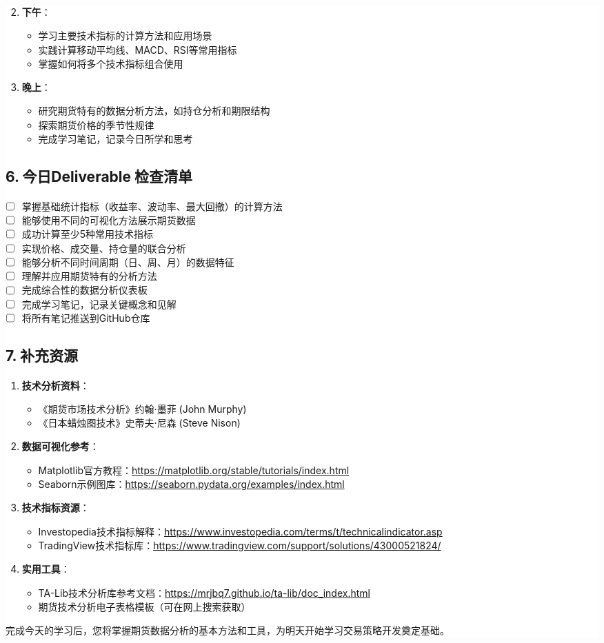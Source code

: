 2. **下午**：
   - 学习主要技术指标的计算方法和应用场景
   - 实践计算移动平均线、MACD、RSI等常用指标
   - 掌握如何将多个技术指标组合使用

3. **晚上**：
   - 研究期货特有的数据分析方法，如持仓分析和期限结构
   - 探索期货价格的季节性规律
   - 完成学习笔记，记录今日所学和思考

## 6. 今日Deliverable 检查清单

- [ ] 掌握基础统计指标（收益率、波动率、最大回撤）的计算方法
- [ ] 能够使用不同的可视化方法展示期货数据
- [ ] 成功计算至少5种常用技术指标
- [ ] 实现价格、成交量、持仓量的联合分析
- [ ] 能够分析不同时间周期（日、周、月）的数据特征
- [ ] 理解并应用期货特有的分析方法
- [ ] 完成综合性的数据分析仪表板
- [ ] 完成学习笔记，记录关键概念和见解
- [ ] 将所有笔记推送到GitHub仓库

## 7. 补充资源

1. **技术分析资料**：
   - 《期货市场技术分析》约翰·墨菲 (John Murphy)
   - 《日本蜡烛图技术》史蒂夫·尼森 (Steve Nison)

2. **数据可视化参考**：
   - Matplotlib官方教程：https://matplotlib.org/stable/tutorials/index.html
   - Seaborn示例图库：https://seaborn.pydata.org/examples/index.html

3. **技术指标资源**：
   - Investopedia技术指标解释：https://www.investopedia.com/terms/t/technicalindicator.asp
   - TradingView技术指标库：https://www.tradingview.com/support/solutions/43000521824/

4. **实用工具**：
   - TA-Lib技术分析库参考文档：https://mrjbq7.github.io/ta-lib/doc_index.html
   - 期货技术分析电子表格模板（可在网上搜索获取）

完成今天的学习后，您将掌握期货数据分析的基本方法和工具，为明天开始学习交易策略开发奠定基础。